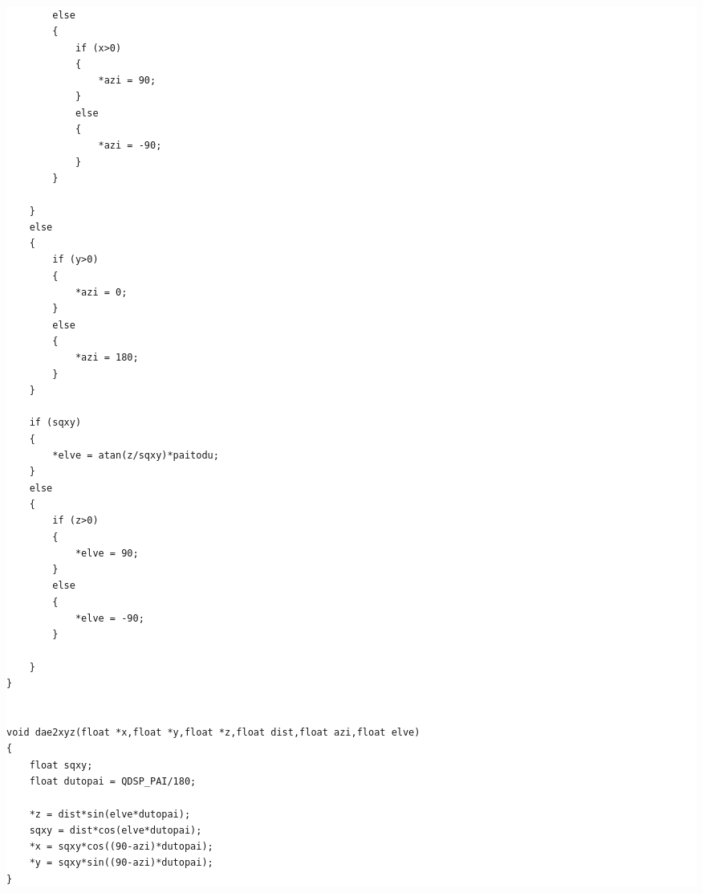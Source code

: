 ```
		else
		{
			if (x>0)
			{
				*azi = 90;
			} 
			else
			{
				*azi = -90;
			}
		}

	} 
	else
	{
		if (y>0)
		{
			*azi = 0;
		} 
		else
		{
			*azi = 180;
		}
	}

	if (sqxy)
	{
		*elve = atan(z/sqxy)*paitodu;
	}
	else
	{
		if (z>0)
		{
			*elve = 90;
		} 
		else
		{
			*elve = -90;
		}
		
	}
}


void dae2xyz(float *x,float *y,float *z,float dist,float azi,float elve)
{
	float sqxy;
	float dutopai = QDSP_PAI/180;
	
	*z = dist*sin(elve*dutopai);
	sqxy = dist*cos(elve*dutopai);
	*x = sqxy*cos((90-azi)*dutopai);
	*y = sqxy*sin((90-azi)*dutopai);
}
```